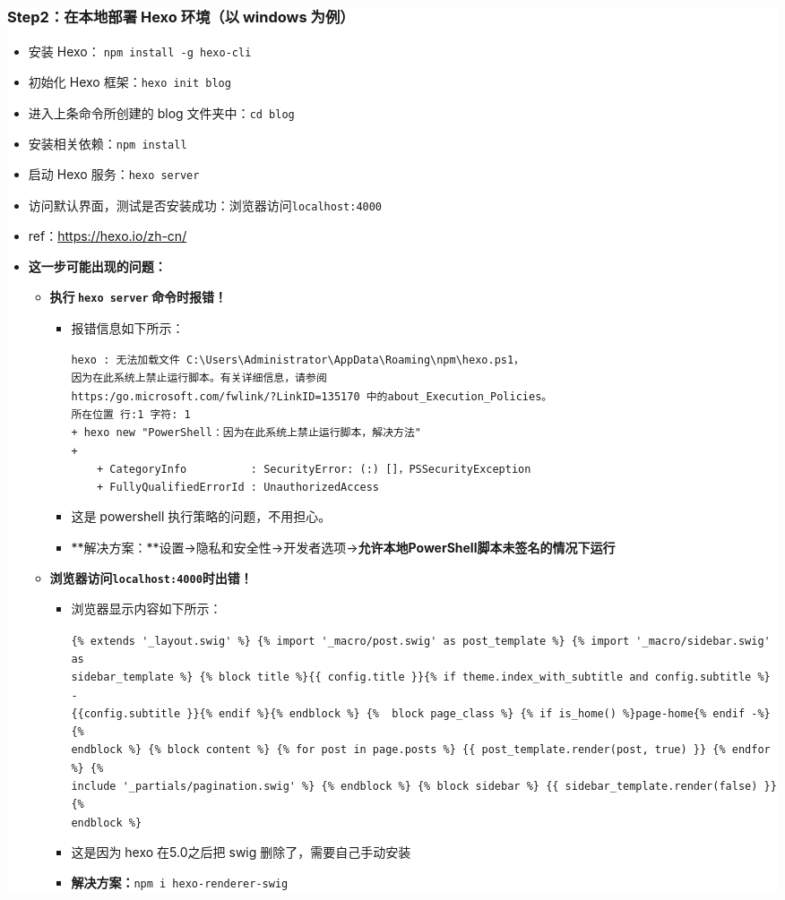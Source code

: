 ### Step2：在本地部署 Hexo 环境（以 windows 为例）

- 安装 Hexo： `npm install -g hexo-cli`

- 初始化 Hexo 框架：`hexo init blog`

- 进入上条命令所创建的 blog 文件夹中：`cd blog`

- 安装相关依赖：`npm install`

- 启动 Hexo 服务：`hexo server`

- 访问默认界面，测试是否安装成功：浏览器访问`localhost:4000`

- ref：https://hexo.io/zh-cn/

- **这一步可能出现的问题：**

  - **执行 `hexo server` 命令时报错！**

    - 报错信息如下所示：

      ```
      hexo : 无法加载文件 C:\Users\Administrator\AppData\Roaming\npm\hexo.ps1，
      因为在此系统上禁止运行脚本。有关详细信息，请参阅 
      https:/go.microsoft.com/fwlink/?LinkID=135170 中的about_Execution_Policies。
      所在位置 行:1 字符: 1
      + hexo new "PowerShell：因为在此系统上禁止运行脚本，解决方法"
      +
          + CategoryInfo          : SecurityError: (:) []，PSSecurityException
          + FullyQualifiedErrorId : UnauthorizedAccess
      ```

    - 这是 powershell 执行策略的问题，不用担心。

    - **解决方案：**设置->隐私和安全性->开发者选项->**允许本地PowerShell脚本未签名的情况下运行**

  - **浏览器访问`localhost:4000`时出错！**

    - 浏览器显示内容如下所示：

      ```
      {% extends '_layout.swig' %} {% import '_macro/post.swig' as post_template %} {% import '_macro/sidebar.swig' as 
      sidebar_template %} {% block title %}{{ config.title }}{% if theme.index_with_subtitle and config.subtitle %} - 
      {{config.subtitle }}{% endif %}{% endblock %} {%  block page_class %} {% if is_home() %}page-home{% endif -%} {% 
      endblock %} {% block content %} {% for post in page.posts %} {{ post_template.render(post, true) }} {% endfor %} {% 
      include '_partials/pagination.swig' %} {% endblock %} {% block sidebar %} {{ sidebar_template.render(false) }} {% 
      endblock %}
      ```

    - 这是因为 hexo 在5.0之后把 swig 删除了，需要自己手动安装

    - **解决方案：**`npm i hexo-renderer-swig`
